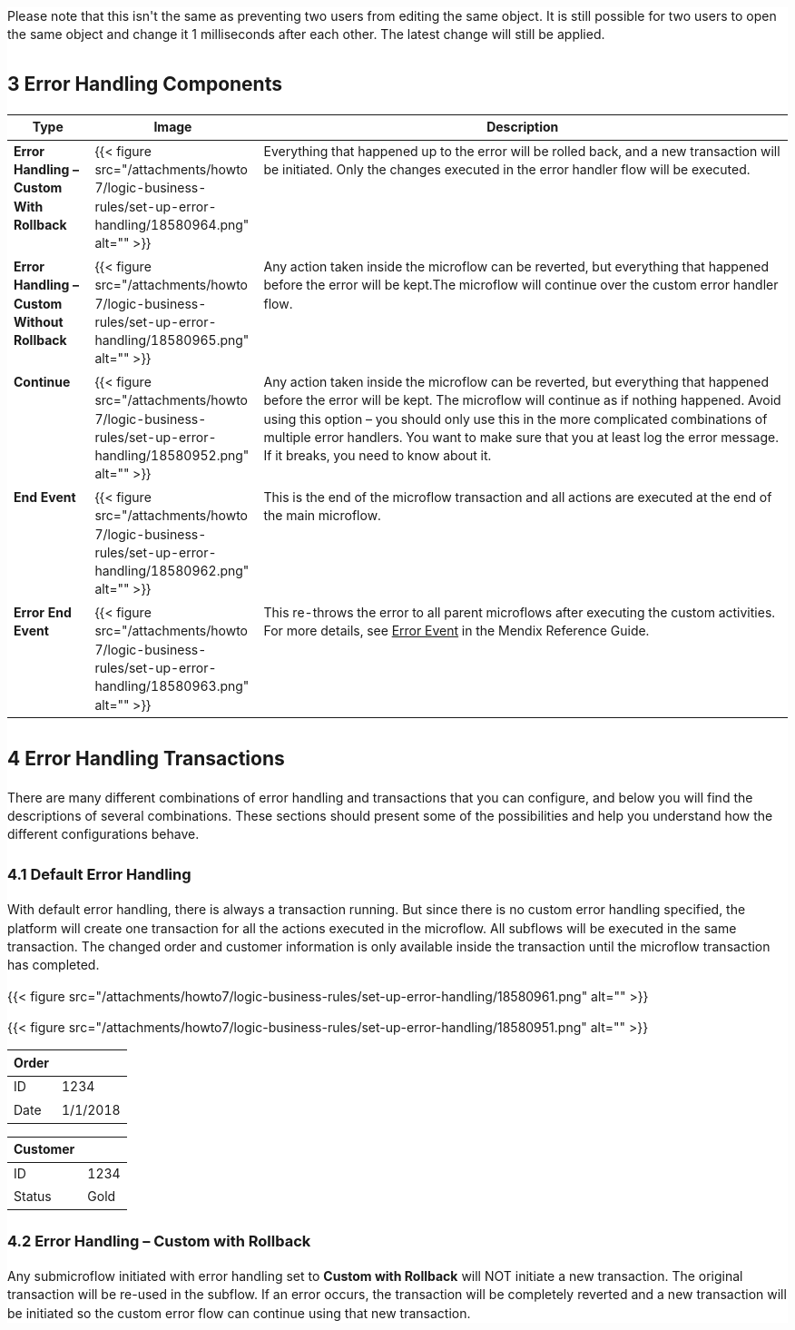 Please note that this isn't the same as preventing two users from editing the same object. It is still possible for two users to open the same object and change it 1 milliseconds after each other. The latest change will still be applied.

## 3 Error Handling Components

| Type | Image | Description |
| --- | --- | --- |
| **Error Handling – Custom With Rollback** | {{< figure src="/attachments/howto7/logic-business-rules/set-up-error-handling/18580964.png" alt="" >}} | Everything that happened up to the error will be rolled back, and a new transaction will be initiated. Only the changes executed in the error handler flow will be executed. 
| **Error Handling – Custom Without Rollback** | {{< figure src="/attachments/howto7/logic-business-rules/set-up-error-handling/18580965.png" alt="" >}} | Any action taken inside the microflow can be reverted, but everything that happened before the error will be kept.The microflow will continue over the custom error handler flow.
| **Continue** | {{< figure src="/attachments/howto7/logic-business-rules/set-up-error-handling/18580952.png" alt="" >}} | Any action taken inside the microflow can be reverted, but everything that happened before the error will be kept. The microflow will continue as if nothing happened. Avoid using this option – you should only use this in the more complicated combinations of multiple error handlers. You want to make sure that you at least log the error message. If it breaks, you need to know about it.
| **End Event** | {{< figure src="/attachments/howto7/logic-business-rules/set-up-error-handling/18580962.png" alt="" >}} | This is the end of the microflow transaction and all actions are executed at the end of the main microflow.|
| **Error End Event** | {{< figure src="/attachments/howto7/logic-business-rules/set-up-error-handling/18580963.png" alt="" >}} | This re-throws the error to all parent microflows after executing the custom activities. For more details, see [Error Event](/refguide7/error-event/) in the Mendix Reference Guide.

## 4 Error Handling Transactions

There are many different combinations of error handling and transactions that you can configure, and below you will find the descriptions of several combinations. These sections should present some of the possibilities and help you understand how the different configurations behave.

### 4.1 Default Error Handling

With default error handling, there is always a transaction running. But since there is no custom error handling specified, the platform will create one transaction for all the actions executed in the microflow. All subflows will be executed in the same transaction. The changed order and customer information is only available inside the transaction until the microflow transaction has completed.

{{< figure src="/attachments/howto7/logic-business-rules/set-up-error-handling/18580961.png" alt="" >}}

{{< figure src="/attachments/howto7/logic-business-rules/set-up-error-handling/18580951.png" alt="" >}}

| Order        |          |
| ------------ | -------- |
| ID           | 1234     |
| Date         | 1/1/2018 |

| Customer |      |
| -------- | ---- |
| ID       | 1234 |
| Status   | Gold |

### 4.2 Error Handling – Custom with Rollback

Any submicroflow initiated with error handling set to **Custom with Rollback** will NOT initiate a new transaction. The original transaction will be re-used in the subflow. If an error occurs, the transaction will be completely reverted and a new transaction will be initiated so the custom error flow can continue using that new transaction.
